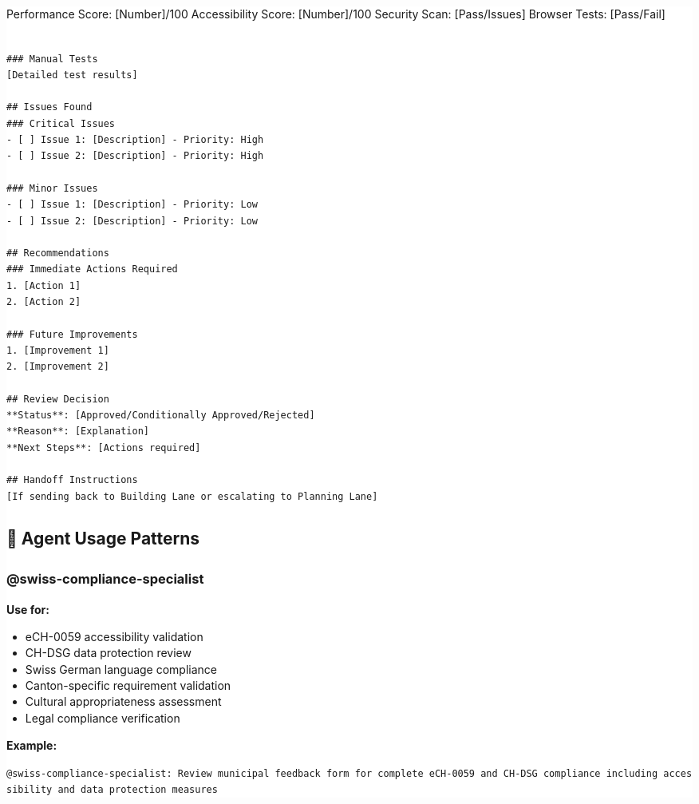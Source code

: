 Performance Score: [Number]/100
Accessibility Score: [Number]/100
Security Scan: [Pass/Issues]
Browser Tests: [Pass/Fail]
```

### Manual Tests
[Detailed test results]

## Issues Found
### Critical Issues
- [ ] Issue 1: [Description] - Priority: High
- [ ] Issue 2: [Description] - Priority: High

### Minor Issues  
- [ ] Issue 1: [Description] - Priority: Low
- [ ] Issue 2: [Description] - Priority: Low

## Recommendations
### Immediate Actions Required
1. [Action 1]
2. [Action 2]

### Future Improvements
1. [Improvement 1]
2. [Improvement 2]

## Review Decision
**Status**: [Approved/Conditionally Approved/Rejected]
**Reason**: [Explanation]
**Next Steps**: [Actions required]

## Handoff Instructions
[If sending back to Building Lane or escalating to Planning Lane]
```

## 🤖 Agent Usage Patterns

### @swiss-compliance-specialist
**Use for:**
- eCH-0059 accessibility validation
- CH-DSG data protection review
- Swiss German language compliance
- Canton-specific requirement validation
- Cultural appropriateness assessment
- Legal compliance verification

**Example:**
```
@swiss-compliance-specialist: Review municipal feedback form for complete eCH-0059 and CH-DSG compliance including accessibility and data protection measures
```
